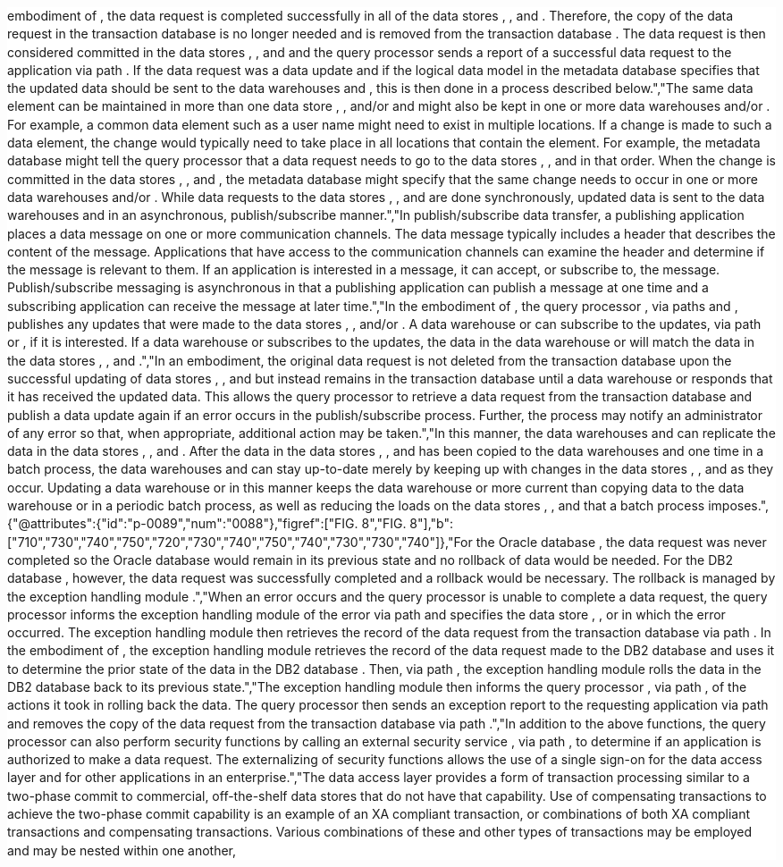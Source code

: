 embodiment of , the data request is completed successfully in all of the data stores , , and . Therefore, the copy of the data request in the transaction database  is no longer needed and is removed from the transaction database . The data request is then considered committed in the data stores , , and  and the query processor  sends a report of a successful data request to the application  via path . If the data request was a data update and if the logical data model in the metadata database  specifies that the updated data should be sent to the data warehouses  and , this is then done in a process described below.","The same data element can be maintained in more than one data store , , and\/or  and might also be kept in one or more data warehouses  and\/or . For example, a common data element such as a user name might need to exist in multiple locations. If a change is made to such a data element, the change would typically need to take place in all locations that contain the element. For example, the metadata database  might tell the query processor  that a data request needs to go to the data stores , , and  in that order. When the change is committed in the data stores , , and , the metadata database  might specify that the same change needs to occur in one or more data warehouses  and\/or . While data requests to the data stores , , and  are done synchronously, updated data is sent to the data warehouses  and  in an asynchronous, publish\/subscribe manner.","In publish\/subscribe data transfer, a publishing application places a data message on one or more communication channels. The data message typically includes a header that describes the content of the message. Applications that have access to the communication channels can examine the header and determine if the message is relevant to them. If an application is interested in a message, it can accept, or subscribe to, the message. Publish\/subscribe messaging is asynchronous in that a publishing application can publish a message at one time and a subscribing application can receive the message at later time.","In the embodiment of , the query processor , via paths  and , publishes any updates that were made to the data stores , , and\/or . A data warehouse  or  can subscribe to the updates, via path  or , if it is interested. If a data warehouse  or  subscribes to the updates, the data in the data warehouse  or  will match the data in the data stores , , and .","In an embodiment, the original data request is not deleted from the transaction database  upon the successful updating of data stores , , and  but instead remains in the transaction database  until a data warehouse  or  responds that it has received the updated data. This allows the query processor  to retrieve a data request from the transaction database  and publish a data update again if an error occurs in the publish\/subscribe process. Further, the process may notify an administrator of any error so that, when appropriate, additional action may be taken.","In this manner, the data warehouses  and  can replicate the data in the data stores , , and . After the data in the data stores , , and  has been copied to the data warehouses  and  one time in a batch process, the data warehouses  and  can stay up-to-date merely by keeping up with changes in the data stores , , and  as they occur. Updating a data warehouse  or  in this manner keeps the data warehouse  or  more current than copying data to the data warehouse  or  in a periodic batch process, as well as reducing the loads on the data stores , , and  that a batch process imposes.",{"@attributes":{"id":"p-0089","num":"0088"},"figref":["FIG. 8","FIG. 8"],"b":["710","730","740","750","720","730","740","750","740","730","730","740"]},"For the Oracle database , the data request was never completed so the Oracle database  would remain in its previous state and no rollback of data would be needed. For the DB2 database , however, the data request was successfully completed and a rollback would be necessary. The rollback is managed by the exception handling module .","When an error occurs and the query processor  is unable to complete a data request, the query processor  informs the exception handling module  of the error via path  and specifies the data store , , or  in which the error occurred. The exception handling module  then retrieves the record of the data request from the transaction database  via path . In the embodiment of , the exception handling module  retrieves the record of the data request made to the DB2 database  and uses it to determine the prior state of the data in the DB2 database . Then, via path , the exception handling module  rolls the data in the DB2 database  back to its previous state.","The exception handling module  then informs the query processor , via path , of the actions it took in rolling back the data. The query processor  then sends an exception report to the requesting application  via path  and removes the copy of the data request from the transaction database  via path .","In addition to the above functions, the query processor  can also perform security functions by calling an external security service , via path , to determine if an application  is authorized to make a data request. The externalizing of security functions allows the use of a single sign-on for the data access layer  and for other applications in an enterprise.","The data access layer provides a form of transaction processing similar to a two-phase commit to commercial, off-the-shelf data stores that do not have that capability. Use of compensating transactions to achieve the two-phase commit capability is an example of an XA compliant transaction, or combinations of both XA compliant transactions and compensating transactions. Various combinations of these and other types of transactions may be employed and may be nested within one another,